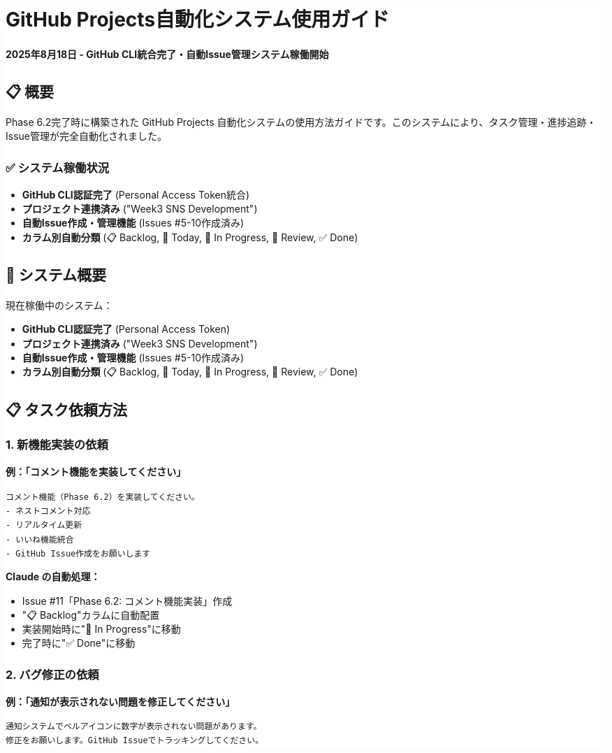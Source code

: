 # GitHub Projects自動化システム使用ガイド

**2025年8月18日 - GitHub CLI統合完了・自動Issue管理システム稼働開始**

## 📋 概要

Phase 6.2完了時に構築された GitHub Projects 自動化システムの使用方法ガイドです。このシステムにより、タスク管理・進捗追跡・Issue管理が完全自動化されました。

### ✅ システム稼働状況

- **GitHub CLI認証完了** (Personal Access Token統合)
- **プロジェクト連携済み** ("Week3 SNS Development")
- **自動Issue作成・管理機能** (Issues #5-10作成済み)
- **カラム別自動分類** (📋 Backlog, 🎯 Today, 🚧 In Progress, 👀 Review, ✅ Done)

## 🎯 システム概要

現在稼働中のシステム：
- **GitHub CLI認証完了** (Personal Access Token)
- **プロジェクト連携済み** ("Week3 SNS Development")
- **自動Issue作成・管理機能** (Issues #5-10作成済み)
- **カラム別自動分類** (📋 Backlog, 🎯 Today, 🚧 In Progress, 👀 Review, ✅ Done)

## 📋 タスク依頼方法

### 1. 新機能実装の依頼

**例：「コメント機能を実装してください」**

```
コメント機能（Phase 6.2）を実装してください。
- ネストコメント対応
- リアルタイム更新
- いいね機能統合
- GitHub Issue作成をお願いします
```

**Claude の自動処理：**
- Issue #11「Phase 6.2: コメント機能実装」作成
- "📋 Backlog"カラムに自動配置
- 実装開始時に"🚧 In Progress"に移動
- 完了時に"✅ Done"に移動

### 2. バグ修正の依頼

**例：「通知が表示されない問題を修正してください」**

```
通知システムでベルアイコンに数字が表示されない問題があります。
修正をお願いします。GitHub Issueでトラッキングしてください。
```
